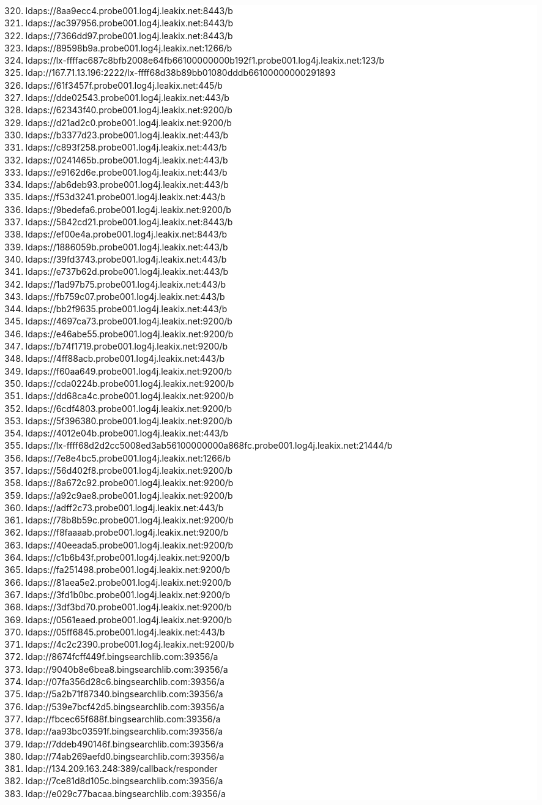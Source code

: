 320.	ldaps://8aa9ecc4.probe001.log4j.leakix.net:8443/b
321.	ldaps://ac397956.probe001.log4j.leakix.net:8443/b
322.	ldaps://7366dd97.probe001.log4j.leakix.net:8443/b
323.	ldaps://89598b9a.probe001.log4j.leakix.net:1266/b
324.	ldaps://lx-ffffac687c8bfb2008e64fb66100000000b192f1.probe001.log4j.leakix.net:123/b
325.	ldap://167.71.13.196:2222/lx-ffff68d38b89bb01080dddb66100000000291893
326.	ldaps://61f3457f.probe001.log4j.leakix.net:445/b
327.	ldaps://dde02543.probe001.log4j.leakix.net:443/b
328.	ldaps://62343f40.probe001.log4j.leakix.net:9200/b
329.	ldaps://d21ad2c0.probe001.log4j.leakix.net:9200/b
330.	ldaps://b3377d23.probe001.log4j.leakix.net:443/b
331.	ldaps://c893f258.probe001.log4j.leakix.net:443/b
332.	ldaps://0241465b.probe001.log4j.leakix.net:443/b
333.	ldaps://e9162d6e.probe001.log4j.leakix.net:443/b
334.	ldaps://ab6deb93.probe001.log4j.leakix.net:443/b
335.	ldaps://f53d3241.probe001.log4j.leakix.net:443/b
336.	ldaps://9bedefa6.probe001.log4j.leakix.net:9200/b
337.	ldaps://5842cd21.probe001.log4j.leakix.net:8443/b
338.	ldaps://ef00e4a.probe001.log4j.leakix.net:8443/b
339.	ldaps://1886059b.probe001.log4j.leakix.net:443/b
340.	ldaps://39fd3743.probe001.log4j.leakix.net:443/b
341.	ldaps://e737b62d.probe001.log4j.leakix.net:443/b
342.	ldaps://1ad97b75.probe001.log4j.leakix.net:443/b
343.	ldaps://fb759c07.probe001.log4j.leakix.net:443/b
344.	ldaps://bb2f9635.probe001.log4j.leakix.net:443/b
345.	ldaps://4697ca73.probe001.log4j.leakix.net:9200/b
346.	ldaps://e46abe55.probe001.log4j.leakix.net:9200/b
347.	ldaps://b74f1719.probe001.log4j.leakix.net:9200/b
348.	ldaps://4ff88acb.probe001.log4j.leakix.net:443/b
349.	ldaps://f60aa649.probe001.log4j.leakix.net:9200/b
350.	ldaps://cda0224b.probe001.log4j.leakix.net:9200/b
351.	ldaps://dd68ca4c.probe001.log4j.leakix.net:9200/b
352.	ldaps://6cdf4803.probe001.log4j.leakix.net:9200/b
353.	ldaps://5f396380.probe001.log4j.leakix.net:9200/b
354.	ldaps://4012e04b.probe001.log4j.leakix.net:443/b
355.	ldaps://lx-ffff68d2d2cc5008ed3ab56100000000a868fc.probe001.log4j.leakix.net:21444/b
356.	ldaps://7e8e4bc5.probe001.log4j.leakix.net:1266/b
357.	ldaps://56d402f8.probe001.log4j.leakix.net:9200/b
358.	ldaps://8a672c92.probe001.log4j.leakix.net:9200/b
359.	ldaps://a92c9ae8.probe001.log4j.leakix.net:9200/b
360.	ldaps://adff2c73.probe001.log4j.leakix.net:443/b
361.	ldaps://78b8b59c.probe001.log4j.leakix.net:9200/b
362.	ldaps://f8faaaab.probe001.log4j.leakix.net:9200/b
363.	ldaps://40eeada5.probe001.log4j.leakix.net:9200/b
364.	ldaps://c1b6b43f.probe001.log4j.leakix.net:9200/b
365.	ldaps://fa251498.probe001.log4j.leakix.net:9200/b
366.	ldaps://81aea5e2.probe001.log4j.leakix.net:9200/b
367.	ldaps://3fd1b0bc.probe001.log4j.leakix.net:9200/b
368.	ldaps://3df3bd70.probe001.log4j.leakix.net:9200/b
369.	ldaps://0561eaed.probe001.log4j.leakix.net:9200/b
370.	ldaps://05ff6845.probe001.log4j.leakix.net:443/b
371.	ldaps://4c2c2390.probe001.log4j.leakix.net:9200/b
372.	ldap://8674fcff449f.bingsearchlib.com:39356/a
373.	ldap://9040b8e6bea8.bingsearchlib.com:39356/a
374.	ldap://07fa356d28c6.bingsearchlib.com:39356/a
375.	ldap://5a2b71f87340.bingsearchlib.com:39356/a
376.	ldap://539e7bcf42d5.bingsearchlib.com:39356/a
377.	ldap://fbcec65f688f.bingsearchlib.com:39356/a
378.	ldap://aa93bc03591f.bingsearchlib.com:39356/a
379.	ldap://7ddeb490146f.bingsearchlib.com:39356/a
380.	ldap://74ab269aefd0.bingsearchlib.com:39356/a
381.	ldap://134.209.163.248:389/callback/responder
382.	ldap://7ce81d8d105c.bingsearchlib.com:39356/a
383.	ldap://e029c77bacaa.bingsearchlib.com:39356/a